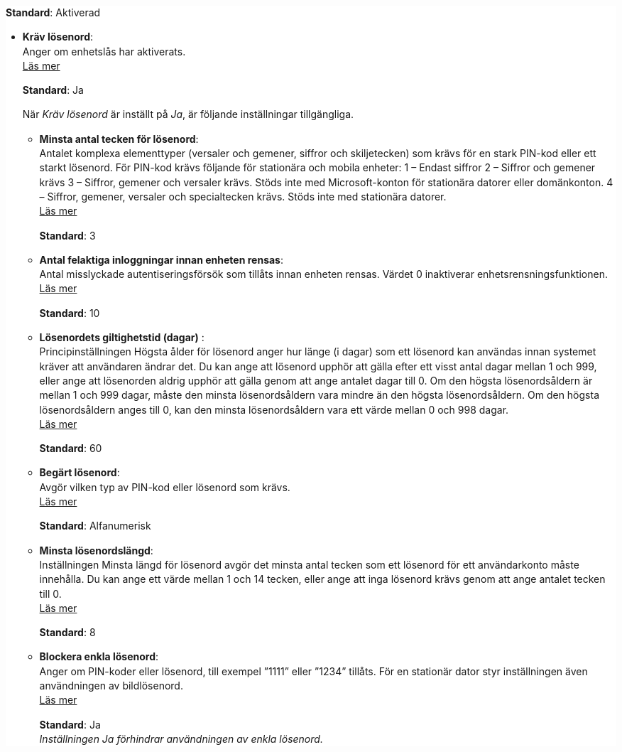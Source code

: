   **Standard**: Aktiverad

- **Kräv lösenord**:  
  Anger om enhetslås har aktiverats.  
  [Läs mer](https://go.microsoft.com/fwlink/?linkid=2067049)  

  **Standard**: Ja
  
  När *Kräv lösenord* är inställt på *Ja*, är följande inställningar tillgängliga.

  - **Minsta antal tecken för lösenord**:  
    Antalet komplexa elementtyper (versaler och gemener, siffror och skiljetecken) som krävs för en stark PIN-kod eller ett starkt lösenord. För PIN-kod krävs följande för stationära och mobila enheter: 1 – Endast siffror 2 – Siffror och gemener krävs 3 – Siffror, gemener och versaler krävs. Stöds inte med Microsoft-konton för stationära datorer eller domänkonton. 4 – Siffror, gemener, versaler och specialtecken krävs. Stöds inte med stationära datorer.  
    [Läs mer](https://go.microsoft.com/fwlink/?linkid=2067055)

    **Standard**: 3

  - **Antal felaktiga inloggningar innan enheten rensas**:  
    Antal misslyckade autentiseringsförsök som tillåts innan enheten rensas. Värdet 0 inaktiverar enhetsrensningsfunktionen.  
    [Läs mer](https://go.microsoft.com/fwlink/?linkid=2067030)

    **Standard**: 10  

  - **Lösenordets giltighetstid (dagar)** :  
    Principinställningen Högsta ålder för lösenord anger hur länge (i dagar) som ett lösenord kan användas innan systemet kräver att användaren ändrar det. Du kan ange att lösenord upphör att gälla efter ett visst antal dagar mellan 1 och 999, eller ange att lösenorden aldrig upphör att gälla genom att ange antalet dagar till 0. Om den högsta lösenordsåldern är mellan 1 och 999 dagar, måste den minsta lösenordsåldern vara mindre än den högsta lösenordsåldern. Om den högsta lösenordsåldern anges till 0, kan den minsta lösenordsåldern vara ett värde mellan 0 och 998 dagar.  
    [Läs mer](https://go.microsoft.com/fwlink/?linkid=2067028)

    **Standard**: 60

  - **Begärt lösenord**:  
    Avgör vilken typ av PIN-kod eller lösenord som krävs.  
    [Läs mer](https://go.microsoft.com/fwlink/?linkid=2067027)

    **Standard**: Alfanumerisk

  - **Minsta lösenordslängd**:  
    Inställningen Minsta längd för lösenord avgör det minsta antal tecken som ett lösenord för ett användarkonto måste innehålla. Du kan ange ett värde mellan 1 och 14 tecken, eller ange att inga lösenord krävs genom att ange antalet tecken till 0.  
    [Läs mer](https://go.microsoft.com/fwlink/?linkid=2067024)

    **Standard**: 8

  - **Blockera enkla lösenord**:  
    Anger om PIN-koder eller lösenord, till exempel ”1111” eller ”1234” tillåts. För en stationär dator styr inställningen även användningen av bildlösenord.  
    [Läs mer](https://go.microsoft.com/fwlink/?linkid=2067127)

    **Standard**: Ja  
    *Inställningen Ja förhindrar användningen av enkla lösenord.*
